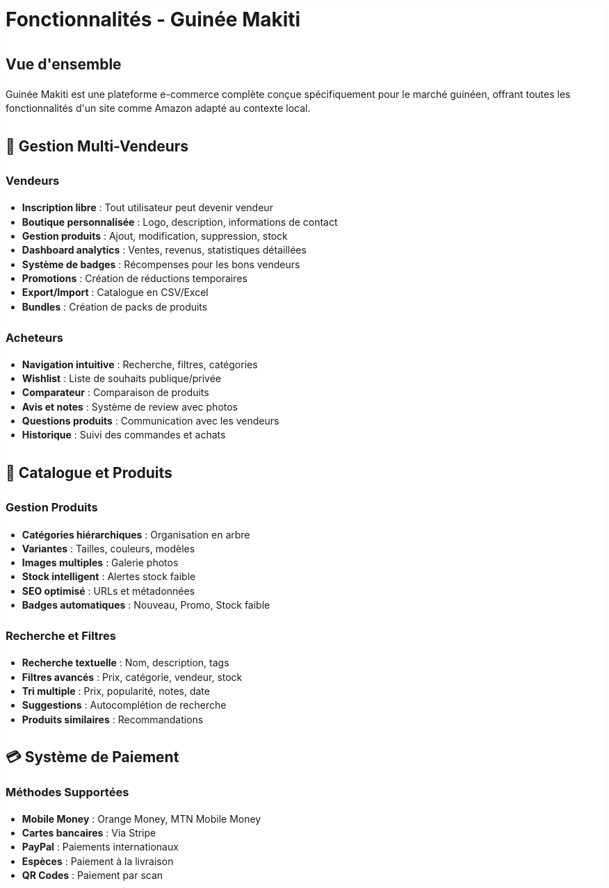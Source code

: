 # Fonctionnalités - Guinée Makiti

## Vue d'ensemble

Guinée Makiti est une plateforme e-commerce complète conçue spécifiquement pour le marché guinéen, offrant toutes les fonctionnalités d'un site comme Amazon adapté au contexte local.

## 🏪 Gestion Multi-Vendeurs

### Vendeurs
- **Inscription libre** : Tout utilisateur peut devenir vendeur
- **Boutique personnalisée** : Logo, description, informations de contact
- **Gestion produits** : Ajout, modification, suppression, stock
- **Dashboard analytics** : Ventes, revenus, statistiques détaillées
- **Système de badges** : Récompenses pour les bons vendeurs
- **Promotions** : Création de réductions temporaires
- **Export/Import** : Catalogue en CSV/Excel
- **Bundles** : Création de packs de produits

### Acheteurs
- **Navigation intuitive** : Recherche, filtres, catégories
- **Wishlist** : Liste de souhaits publique/privée
- **Comparateur** : Comparaison de produits
- **Avis et notes** : Système de review avec photos
- **Questions produits** : Communication avec les vendeurs
- **Historique** : Suivi des commandes et achats

## 🛒 Catalogue et Produits

### Gestion Produits
- **Catégories hiérarchiques** : Organisation en arbre
- **Variantes** : Tailles, couleurs, modèles
- **Images multiples** : Galerie photos
- **Stock intelligent** : Alertes stock faible
- **SEO optimisé** : URLs et métadonnées
- **Badges automatiques** : Nouveau, Promo, Stock faible

### Recherche et Filtres
- **Recherche textuelle** : Nom, description, tags
- **Filtres avancés** : Prix, catégorie, vendeur, stock
- **Tri multiple** : Prix, popularité, notes, date
- **Suggestions** : Autocomplétion de recherche
- **Produits similaires** : Recommandations

## 💳 Système de Paiement

### Méthodes Supportées
- **Mobile Money** : Orange Money, MTN Mobile Money
- **Cartes bancaires** : Via Stripe
- **PayPal** : Paiements internationaux
- **Espèces** : Paiement à la livraison
- **QR Codes** : Paiement par scan
